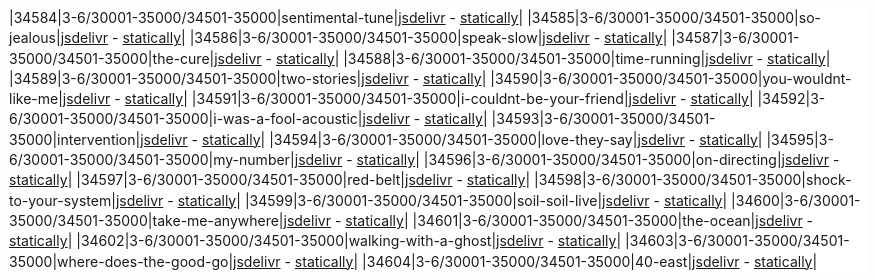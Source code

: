 |34584|3-6/30001-35000/34501-35000|sentimental-tune|[jsdelivr](https://cdn.jsdelivr.net/gh/dbchord/png-c-1110x370_3-6/30001-35000/34501-35000/sentimental-tune.png) - [statically](https://cdn.statically.io/gh/dbchord/png-c-1110x370_3-6/img/30001-35000/34501-35000/sentimental-tune.png)|
|34585|3-6/30001-35000/34501-35000|so-jealous|[jsdelivr](https://cdn.jsdelivr.net/gh/dbchord/png-c-1110x370_3-6/30001-35000/34501-35000/so-jealous.png) - [statically](https://cdn.statically.io/gh/dbchord/png-c-1110x370_3-6/img/30001-35000/34501-35000/so-jealous.png)|
|34586|3-6/30001-35000/34501-35000|speak-slow|[jsdelivr](https://cdn.jsdelivr.net/gh/dbchord/png-c-1110x370_3-6/30001-35000/34501-35000/speak-slow.png) - [statically](https://cdn.statically.io/gh/dbchord/png-c-1110x370_3-6/img/30001-35000/34501-35000/speak-slow.png)|
|34587|3-6/30001-35000/34501-35000|the-cure|[jsdelivr](https://cdn.jsdelivr.net/gh/dbchord/png-c-1110x370_3-6/30001-35000/34501-35000/the-cure.png) - [statically](https://cdn.statically.io/gh/dbchord/png-c-1110x370_3-6/img/30001-35000/34501-35000/the-cure.png)|
|34588|3-6/30001-35000/34501-35000|time-running|[jsdelivr](https://cdn.jsdelivr.net/gh/dbchord/png-c-1110x370_3-6/30001-35000/34501-35000/time-running.png) - [statically](https://cdn.statically.io/gh/dbchord/png-c-1110x370_3-6/img/30001-35000/34501-35000/time-running.png)|
|34589|3-6/30001-35000/34501-35000|two-stories|[jsdelivr](https://cdn.jsdelivr.net/gh/dbchord/png-c-1110x370_3-6/30001-35000/34501-35000/two-stories.png) - [statically](https://cdn.statically.io/gh/dbchord/png-c-1110x370_3-6/img/30001-35000/34501-35000/two-stories.png)|
|34590|3-6/30001-35000/34501-35000|you-wouldnt-like-me|[jsdelivr](https://cdn.jsdelivr.net/gh/dbchord/png-c-1110x370_3-6/30001-35000/34501-35000/you-wouldnt-like-me.png) - [statically](https://cdn.statically.io/gh/dbchord/png-c-1110x370_3-6/img/30001-35000/34501-35000/you-wouldnt-like-me.png)|
|34591|3-6/30001-35000/34501-35000|i-couldnt-be-your-friend|[jsdelivr](https://cdn.jsdelivr.net/gh/dbchord/png-c-1110x370_3-6/30001-35000/34501-35000/i-couldnt-be-your-friend.png) - [statically](https://cdn.statically.io/gh/dbchord/png-c-1110x370_3-6/img/30001-35000/34501-35000/i-couldnt-be-your-friend.png)|
|34592|3-6/30001-35000/34501-35000|i-was-a-fool-acoustic|[jsdelivr](https://cdn.jsdelivr.net/gh/dbchord/png-c-1110x370_3-6/30001-35000/34501-35000/i-was-a-fool-acoustic.png) - [statically](https://cdn.statically.io/gh/dbchord/png-c-1110x370_3-6/img/30001-35000/34501-35000/i-was-a-fool-acoustic.png)|
|34593|3-6/30001-35000/34501-35000|intervention|[jsdelivr](https://cdn.jsdelivr.net/gh/dbchord/png-c-1110x370_3-6/30001-35000/34501-35000/intervention.png) - [statically](https://cdn.statically.io/gh/dbchord/png-c-1110x370_3-6/img/30001-35000/34501-35000/intervention.png)|
|34594|3-6/30001-35000/34501-35000|love-they-say|[jsdelivr](https://cdn.jsdelivr.net/gh/dbchord/png-c-1110x370_3-6/30001-35000/34501-35000/love-they-say.png) - [statically](https://cdn.statically.io/gh/dbchord/png-c-1110x370_3-6/img/30001-35000/34501-35000/love-they-say.png)|
|34595|3-6/30001-35000/34501-35000|my-number|[jsdelivr](https://cdn.jsdelivr.net/gh/dbchord/png-c-1110x370_3-6/30001-35000/34501-35000/my-number.png) - [statically](https://cdn.statically.io/gh/dbchord/png-c-1110x370_3-6/img/30001-35000/34501-35000/my-number.png)|
|34596|3-6/30001-35000/34501-35000|on-directing|[jsdelivr](https://cdn.jsdelivr.net/gh/dbchord/png-c-1110x370_3-6/30001-35000/34501-35000/on-directing.png) - [statically](https://cdn.statically.io/gh/dbchord/png-c-1110x370_3-6/img/30001-35000/34501-35000/on-directing.png)|
|34597|3-6/30001-35000/34501-35000|red-belt|[jsdelivr](https://cdn.jsdelivr.net/gh/dbchord/png-c-1110x370_3-6/30001-35000/34501-35000/red-belt.png) - [statically](https://cdn.statically.io/gh/dbchord/png-c-1110x370_3-6/img/30001-35000/34501-35000/red-belt.png)|
|34598|3-6/30001-35000/34501-35000|shock-to-your-system|[jsdelivr](https://cdn.jsdelivr.net/gh/dbchord/png-c-1110x370_3-6/30001-35000/34501-35000/shock-to-your-system.png) - [statically](https://cdn.statically.io/gh/dbchord/png-c-1110x370_3-6/img/30001-35000/34501-35000/shock-to-your-system.png)|
|34599|3-6/30001-35000/34501-35000|soil-soil-live|[jsdelivr](https://cdn.jsdelivr.net/gh/dbchord/png-c-1110x370_3-6/30001-35000/34501-35000/soil-soil-live.png) - [statically](https://cdn.statically.io/gh/dbchord/png-c-1110x370_3-6/img/30001-35000/34501-35000/soil-soil-live.png)|
|34600|3-6/30001-35000/34501-35000|take-me-anywhere|[jsdelivr](https://cdn.jsdelivr.net/gh/dbchord/png-c-1110x370_3-6/30001-35000/34501-35000/take-me-anywhere.png) - [statically](https://cdn.statically.io/gh/dbchord/png-c-1110x370_3-6/img/30001-35000/34501-35000/take-me-anywhere.png)|
|34601|3-6/30001-35000/34501-35000|the-ocean|[jsdelivr](https://cdn.jsdelivr.net/gh/dbchord/png-c-1110x370_3-6/30001-35000/34501-35000/the-ocean.png) - [statically](https://cdn.statically.io/gh/dbchord/png-c-1110x370_3-6/img/30001-35000/34501-35000/the-ocean.png)|
|34602|3-6/30001-35000/34501-35000|walking-with-a-ghost|[jsdelivr](https://cdn.jsdelivr.net/gh/dbchord/png-c-1110x370_3-6/30001-35000/34501-35000/walking-with-a-ghost.png) - [statically](https://cdn.statically.io/gh/dbchord/png-c-1110x370_3-6/img/30001-35000/34501-35000/walking-with-a-ghost.png)|
|34603|3-6/30001-35000/34501-35000|where-does-the-good-go|[jsdelivr](https://cdn.jsdelivr.net/gh/dbchord/png-c-1110x370_3-6/30001-35000/34501-35000/where-does-the-good-go.png) - [statically](https://cdn.statically.io/gh/dbchord/png-c-1110x370_3-6/img/30001-35000/34501-35000/where-does-the-good-go.png)|
|34604|3-6/30001-35000/34501-35000|40-east|[jsdelivr](https://cdn.jsdelivr.net/gh/dbchord/png-c-1110x370_3-6/30001-35000/34501-35000/40-east.png) - [statically](https://cdn.statically.io/gh/dbchord/png-c-1110x370_3-6/img/30001-35000/34501-35000/40-east.png)|